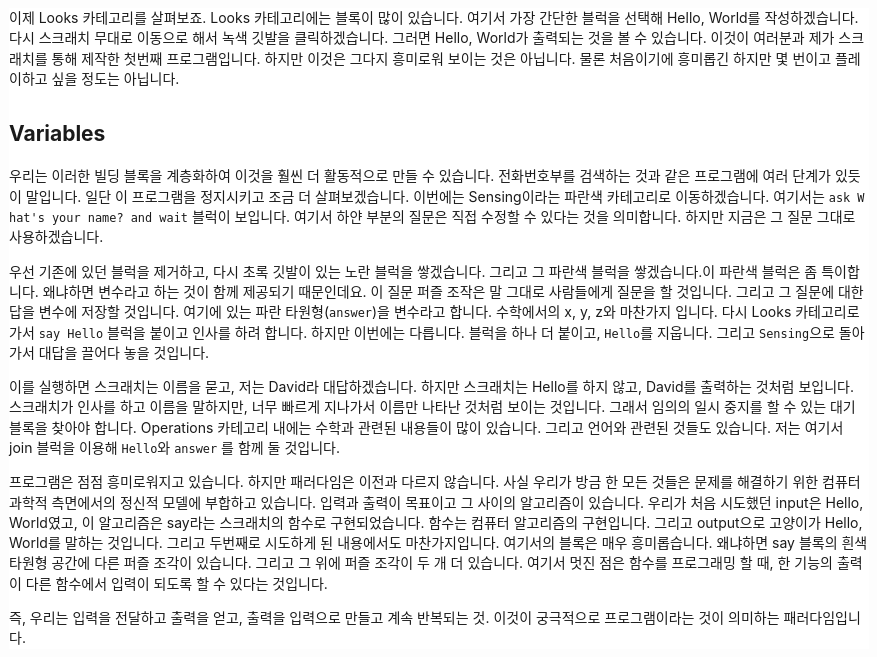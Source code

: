 이제 Looks 카테고리를 살펴보죠. Looks 카테고리에는 블록이 많이 있습니다. 여기서 가장 간단한 블럭을 선택해 Hello, World를 작성하겠습니다. 다시 스크래치 무대로 이동으로 해서 녹색 깃발을 클릭하겠습니다. 그러면 Hello, World가 출력되는 것을 볼 수 있습니다. 이것이 여러분과 제가 스크래치를 통해 제작한 첫번째 프로그램입니다. 하지만 이것은 그다지 흥미로워 보이는 것은 아닙니다. 물론 처음이기에 흥미롭긴 하지만 몇 번이고 플레이하고 싶을 정도는 아닙니다.

## Variables

우리는 이러한 빌딩 블록을 계층화하여 이것을 훨씬 더 활동적으로 만들 수 있습니다. 전화번호부를 검색하는 것과 같은 프로그램에 여러 단계가 있듯이 말입니다. 일단 이 프로그램을 정지시키고 조금 더 살펴보겠습니다. 이번에는 Sensing이라는 파란색 카테고리로 이동하겠습니다. 여기서는 `ask What's your name? and wait` 블럭이 보입니다. 여기서 하얀 부분의 질문은 직접 수정할 수 있다는 것을 의미합니다. 하지만 지금은 그 질문 그대로 사용하겠습니다. 

우선 기존에 있던 블럭을 제거하고, 다시 초록 깃발이 있는 노란 블럭을 쌓겠습니다. 그리고 그 파란색 블럭을 쌓겠습니다.이 파란색 블럭은 좀 특이합니다. 왜냐하면 변수라고 하는 것이 함께 제공되기 때문인데요. 이 질문 퍼즐 조작은 말 그대로 사람들에게 질문을 할 것입니다. 그리고 그 질문에 대한 답을 변수에 저장할 것입니다. 여기에 있는 파란 타원형(`answer`)을 변수라고 합니다. 수학에서의 x, y, z와 마찬가지 입니다. 다시 Looks 카테고리로 가서 `say Hello` 블럭을 붙이고 인사를 하려 합니다. 하지만 이번에는 다릅니다. 블럭을 하나 더 붙이고, `Hello`를 지웁니다. 그리고 `Sensing`으로 돌아가서 대답을 끌어다 놓을 것입니다.

이를 실행하면 스크래치는 이름을 묻고, 저는 David라 대답하겠습니다. 하지만 스크래치는 Hello를 하지 않고, David를 출력하는 것처럼 보입니다. 스크래치가 인사를 하고 이름을 말하지만, 너무 빠르게 지나가서 이름만 나타난 것처럼 보이는 것입니다. 그래서 임의의 일시 중지를 할 수 있는 대기 블록을 찾아야 합니다. Operations 카테고리 내에는 수학과 관련된 내용들이 많이 있습니다. 그리고 언어와 관련된 것들도 있습니다. 저는 여기서 join 블럭을 이용해 `Hello`와 `answer` 를 함께 둘 것입니다. 

프로그램은 점점 흥미로워지고 있습니다. 하지만 패러다임은 이전과 다르지 않습니다. 사실 우리가 방금 한 모든 것들은 문제를 해결하기 위한 컴퓨터 과학적 측면에서의 정신적 모델에 부합하고 있습니다. 입력과 출력이 목표이고 그 사이의 알고리즘이 있습니다. 우리가 처음 시도했던 input은 Hello, World였고, 이 알고리즘은 say라는 스크래치의 함수로 구현되었습니다. 함수는 컴퓨터 알고리즘의 구현입니다. 그리고 output으로 고양이가 Hello, World를 말하는 것입니다. 그리고 두번째로 시도하게 된 내용에서도 마찬가지입니다. 여기서의 블록은 매우 흥미롭습니다. 왜냐하면 say 블록의 흰색 타원형 공간에 다른 퍼즐 조각이 있습니다. 그리고 그 위에 퍼즐 조각이 두 개 더 있습니다. 여기서 멋진 점은 함수를 프로그래밍 할 때, 한 기능의 출력이 다른 함수에서 입력이 되도록 할 수 있다는 것입니다.

즉, 우리는 입력을 전달하고 출력을 얻고, 출력을 입력으로 만들고 계속 반복되는 것. 이것이 궁극적으로 프로그램이라는 것이 의미하는 패러다임입니다. 